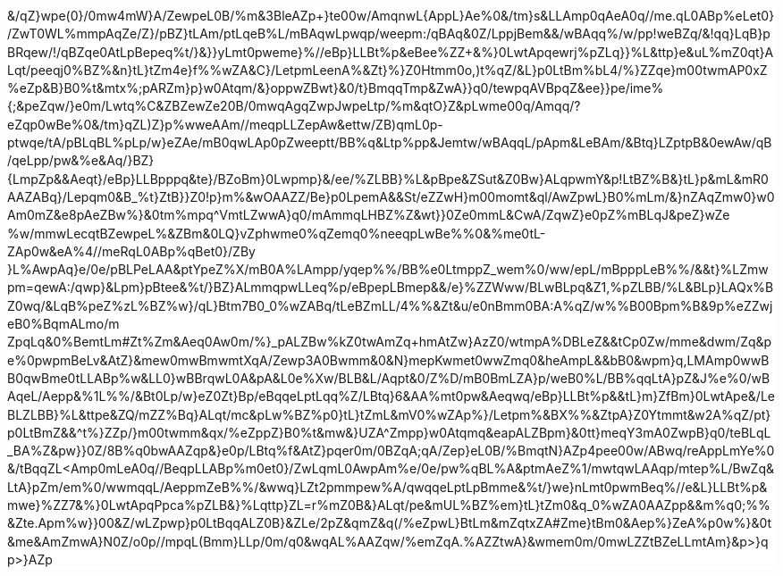 &/qZ}wpe(0}/0mw4mW}A/ZewpeL0B/%m&3BleAZp+}te00w/AmqnwL{AppL}Ae%0&/tm}s&LLAmp0qAeA0q//me.qL0ABp%eLet0}/ZwT0WL%mmpAqZe/Z}/pBZ}tLAm/ptLqeB%L/mBAqwLpwqp/weepm:/qBAq&0Z/LppjBem&&/wBAqq%/w/pp!weBZq/&!qq}LqB}pBRqew/!/qBZqe0AtLpBepeq%t/}&}}yLmt0pweme}%//eBp}LLBt%p&eBee%ZZ+&%}0LwtApqewrj%pZLq}}%L&ttp}e&uL%mZ0qt}ALqt/peeqj0%BZ%&n}tL}tZm4e}f%%wZA&C}/LetpmLeenA%&Zt}%}Z0Htmm0o,)t%qZ/&L}p0LtBm%bL4/%}ZZqe}m00twmAP0xZ%eZp&B}B0%t&mtx%;pARZm}p}w0Atqm/&}oppwZBwt}&0/t}BmqqTmp&ZwA}}q0/tewpqAVBpqZ&ee}}pe/ime%{;&peZqw/}e0m/Lwtq%C&ZBZewZe20B/0mwqAgqZwpJwpeLtp/%m&qtO}Z&pLwme00q/Amqq/?eZqp0wBe%0&/tm}qZL)Z}p%wweAAm//meqpLLZepAw&ettw/ZB)qmL0p-ptwqe/tA/pBLqBL%pLp/w}eZAe/mB0qwLAp0pZweeptt/BB%q&Ltp%pp&Jemtw/wBAqqL/pApm&LeBAm/&Btq}LZptpB&0ewAw/qB/qeLpp/pw&%e&Aq/}BZ}{LmpZp&&Aeqt}/eBp}LLBpppq&te}/BZoBm}0Lwpmp}&/ee/%ZLBB}%L&pBpe&ZSut&Z0Bw}ALqpwmY&p!LtBZ%B&}tL}p&mL&mR0AAZABq}/Lepqm0&B_%t}ZtB}}Z0!p}m%&wOAAZZ/Be}p0LpemA&&St/eZZwH}m00momt&ql/AwZpwL}B0%mLm/&}nZAqZmw0}w0Am0mZ&e8pAeZBw%}&0tm%mpq^VmtLZwwA}q0/mAmmqLHBZ%Z&wt}}0Ze0mmL&CwA/ZqwZ}e0pZ%mBLqJ&peZ}wZe %w/mmwLecqtBZewpeL%&ZBm&0LQ}vZphwme0%qZemq0%neeqpLwBe%%0&%me0tL-ZAp0w&eA%4//meRqL0ABp%qBet0}/ZBy }L%AwpAq}e/0e/pBLPeLAA&ptYpeZ%X/mB0A%LAmpp/yqep%%/BB%e0LtmppZ_wem%0/ww/epL/mBpppLeB%%/&&t}%LZmwpm=qewA:/qwp}&Lpm}pBtee&%t/}BZ}ALmmqpwLLeq%p/eBpepLBmep&&/e}%ZZWww/BLwBLpq&Z1,%pZLBB/%L&BLp}LAQx%BZ0wq/&LqB%peZ%zL%BZ%w}/qL}Btm7B0_0%wZABq/tLeBZmLL/4%%&Zt&u/e0nBmm0BA:A%qZ/w%%B00Bpm%B&9p%eZZwjeB0%BqmALmo/m ZpqLq&0%BemtLm#Zt%Zm&Aeq0Aw0m/%}_pALZBw%kZ0twAmZq+hmAtZw}AzZ0/wtmpA%DBLeZ&&tCp0Zw/mme&dwm/Zq&pe%0pwpmBeLv&AtZ}&mew0mwBmwmtXqA/Zewp3A0Bwmm&0&N}mepKwmet0wwZmq0&heAmpL&&bB0&wpm}q,LMAmp0wwBB0qwBme0tLLABp%w&LL0}wBBrqwL0A&pA&L0e%Xw/BLB&L/Aqpt&0/Z%D/mB0BmLZA}p/weB0%L/BB%qqLtA}pZ&J%e%0/wBAqeL/Aepp&%1L%%/&Bt0Lp/w}eZ0Zt}Bp/eBqqeLptLqq%Z/LBtq}6&AA%mt0pw&Aeqwq/eBp}LLBt%p&&tL}m}ZfBm}0LwtApe&/LeBLZLBB}%L&ttpe&ZQ/mZZ%Bq}ALqt/mc&pLw%BZ%p0}tL}tZmL&mV0%wZAp%}/Letpm%&BX%%&ZtpA}Z0Ytmmt&w2A%qZ/pt}p0LtBmZ&&^t%}ZZp/}m00twmm&qx/%eZppZ}B0%t&mw&}UZA^Zmpp}w0Atqmq&eapALZBpm}&0tt}meqY3mA0ZwpB}q0/teBLqL_BA%Z&pw}}0Z/8B%q0bwAAZqp&}e0p/LBtq%f&AtZ}pqer0m/0BZqA;qA/Zep}eL0B/%BmqtN}AZp4pee00w/ABwq/reAppLmYe%0&/tBqqZL<Amp0mLeA0q//BeqpLLABp%m0et0}/ZwLqmL0AwpAm%e/0e/pw%qBL%A&ptmAeZ%1/mwtqwLAAqp/mtep%L/BwZq&LtA}pZm/em%0/wwmqqL/AeppmZeB%%/&wwq}LZt2pmmpew%A/qwqqeLptLpBmme&%t/}we}nLmt0pwmBeq%//e&L}LLBt%p&mwe}%ZZ7&%}0LwtApqPpca%pZLB&}%Lqttp}ZL=r%mZ0B&}ALqt/pe&mUL%BZ%em}tL}tZm0&q_0%wZA0AAZpp&&m%q0;%%&Zte.Apm%w}}00&Z/wLZpwp}p0LtBqqALZ0B}&ZLe/2pZ&qmZ&q(/%eZpwL}BtLm&mZqtxZA#Zme}tBm0&Aep%}ZeA%p0w%}&0t&me&AmZmwA}N0Z/o0p//mpqL(Bmm}LLp/0m/q0&wqAL%AAZqw/%emZqA.%AZZtwA}&wmem0m/0mwLZZtBZeLLmtAm}&p>}qp>}AZp